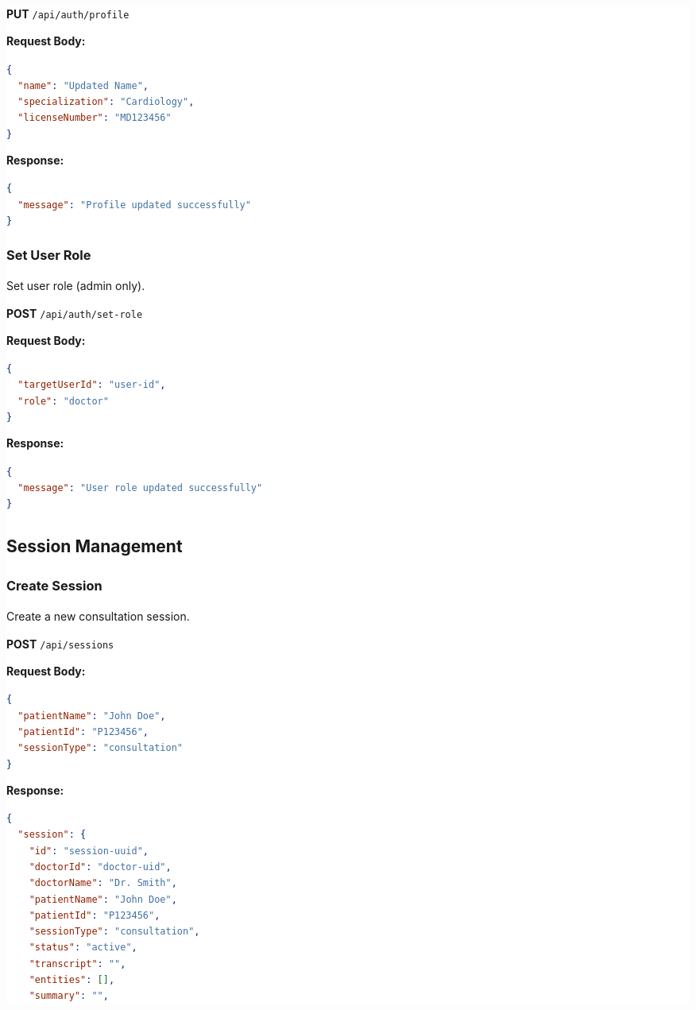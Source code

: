 **PUT** `/api/auth/profile`

**Request Body:**
```json
{
  "name": "Updated Name",
  "specialization": "Cardiology",
  "licenseNumber": "MD123456"
}
```

**Response:**
```json
{
  "message": "Profile updated successfully"
}
```

### Set User Role
Set user role (admin only).

**POST** `/api/auth/set-role`

**Request Body:**
```json
{
  "targetUserId": "user-id",
  "role": "doctor"
}
```

**Response:**
```json
{
  "message": "User role updated successfully"
}
```

## Session Management

### Create Session
Create a new consultation session.

**POST** `/api/sessions`

**Request Body:**
```json
{
  "patientName": "John Doe",
  "patientId": "P123456",
  "sessionType": "consultation"
}
```

**Response:**
```json
{
  "session": {
    "id": "session-uuid",
    "doctorId": "doctor-uid",
    "doctorName": "Dr. Smith",
    "patientName": "John Doe",
    "patientId": "P123456",
    "sessionType": "consultation",
    "status": "active",
    "transcript": "",
    "entities": [],
    "summary": "",
```